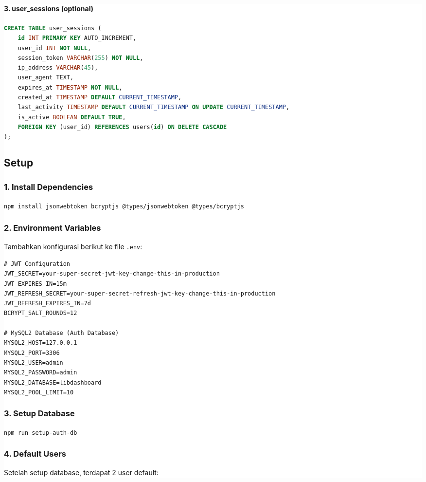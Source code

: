 #### 3. user_sessions (optional)
```sql
CREATE TABLE user_sessions (
    id INT PRIMARY KEY AUTO_INCREMENT,
    user_id INT NOT NULL,
    session_token VARCHAR(255) NOT NULL,
    ip_address VARCHAR(45),
    user_agent TEXT,
    expires_at TIMESTAMP NOT NULL,
    created_at TIMESTAMP DEFAULT CURRENT_TIMESTAMP,
    last_activity TIMESTAMP DEFAULT CURRENT_TIMESTAMP ON UPDATE CURRENT_TIMESTAMP,
    is_active BOOLEAN DEFAULT TRUE,
    FOREIGN KEY (user_id) REFERENCES users(id) ON DELETE CASCADE
);
```

## Setup

### 1. Install Dependencies
```bash
npm install jsonwebtoken bcryptjs @types/jsonwebtoken @types/bcryptjs
```

### 2. Environment Variables
Tambahkan konfigurasi berikut ke file `.env`:

```env
# JWT Configuration
JWT_SECRET=your-super-secret-jwt-key-change-this-in-production
JWT_EXPIRES_IN=15m
JWT_REFRESH_SECRET=your-super-secret-refresh-jwt-key-change-this-in-production
JWT_REFRESH_EXPIRES_IN=7d
BCRYPT_SALT_ROUNDS=12

# MySQL2 Database (Auth Database)
MYSQL2_HOST=127.0.0.1
MYSQL2_PORT=3306
MYSQL2_USER=admin
MYSQL2_PASSWORD=admin
MYSQL2_DATABASE=libdashboard
MYSQL2_POOL_LIMIT=10
```

### 3. Setup Database
```bash
npm run setup-auth-db
```

### 4. Default Users
Setelah setup database, terdapat 2 user default:
